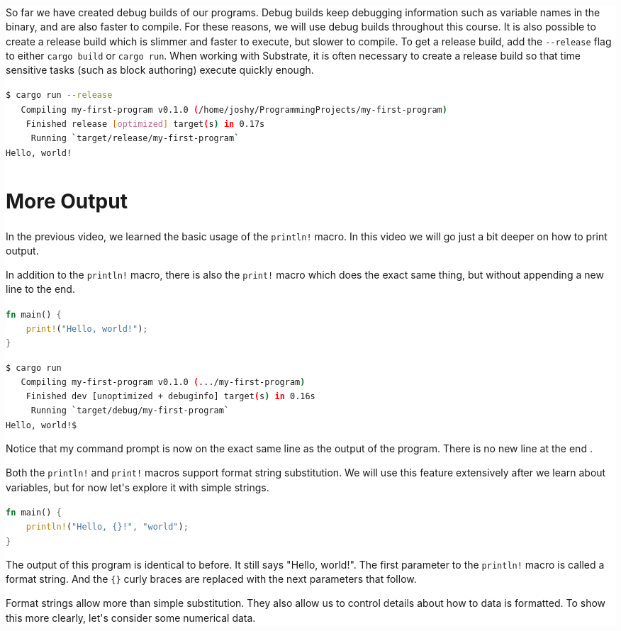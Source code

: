 So far we have created debug builds of our programs. Debug builds keep debugging information such as variable names in the binary, and are also faster to compile. For these reasons, we will use debug builds throughout this course. It is also possible to create a release build which is slimmer and faster to execute, but slower to compile. To get a release build, add the `--release` flag to either `cargo build` or `cargo run`. When working with Substrate, it is often necessary to create a release build so that time sensitive tasks (such as block authoring) execute quickly enough.

```bash
$ cargo run --release
   Compiling my-first-program v0.1.0 (/home/joshy/ProgrammingProjects/my-first-program)
    Finished release [optimized] target(s) in 0.17s
     Running `target/release/my-first-program`
Hello, world!
```

# More Output

In the previous video, we learned the basic usage of the `println!` macro. In this video we will go just a bit deeper on how to print output.

In addition to the `println!` macro, there is also the `print!` macro which does the exact same thing, but without appending a new line to the end.

```rust
fn main() {
    print!("Hello, world!");
}
```

```bash
$ cargo run
   Compiling my-first-program v0.1.0 (.../my-first-program)
    Finished dev [unoptimized + debuginfo] target(s) in 0.16s
     Running `target/debug/my-first-program`
Hello, world!$ 
```

Notice that my command prompt is now on the exact same line as the output of the program. There is no new line at the end .

Both the `println!` and `print!` macros support format string substitution. We will use this feature extensively after we learn about variables, but for now let's explore it with simple strings.

```rust
fn main() {
    println!("Hello, {}!", "world");
}
```

The output of this program is identical to before. It still says "Hello, world!". The first parameter to the `println!` macro is called a format string. And the `{}` curly braces are replaced with the next parameters that follow.

Format strings allow more than simple substitution. They also allow us to control details about how to data is formatted. To show this more clearly, let's consider some numerical data.
